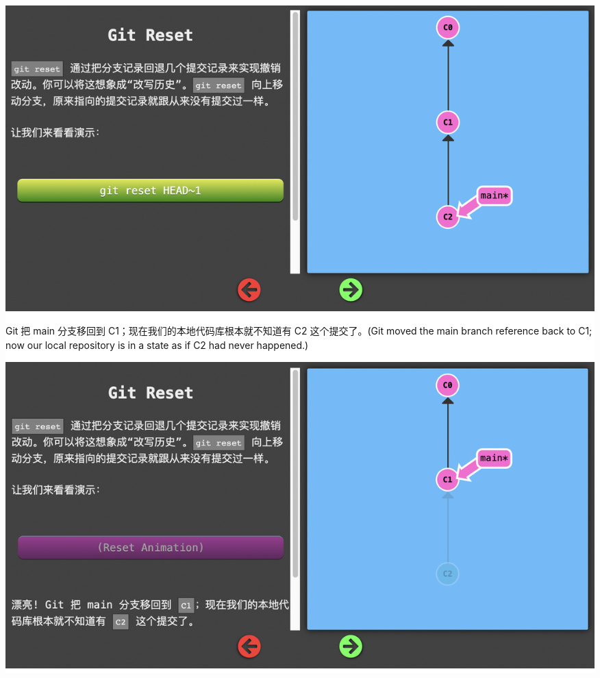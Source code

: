 ![git reset HEAD~1前](images/hw1/git%20reset%20HEAD~1%E5%89%8D.png)

Git 把 main 分支移回到 C1；现在我们的本地代码库根本就不知道有 C2 这个提交了。(Git moved the main branch reference back to C1; now our local repository is in a state as if C2 had never happened.)

![git reset HEAD~1后](images/hw1/git%20reset%20HEAD~1%E5%90%8E.png)
